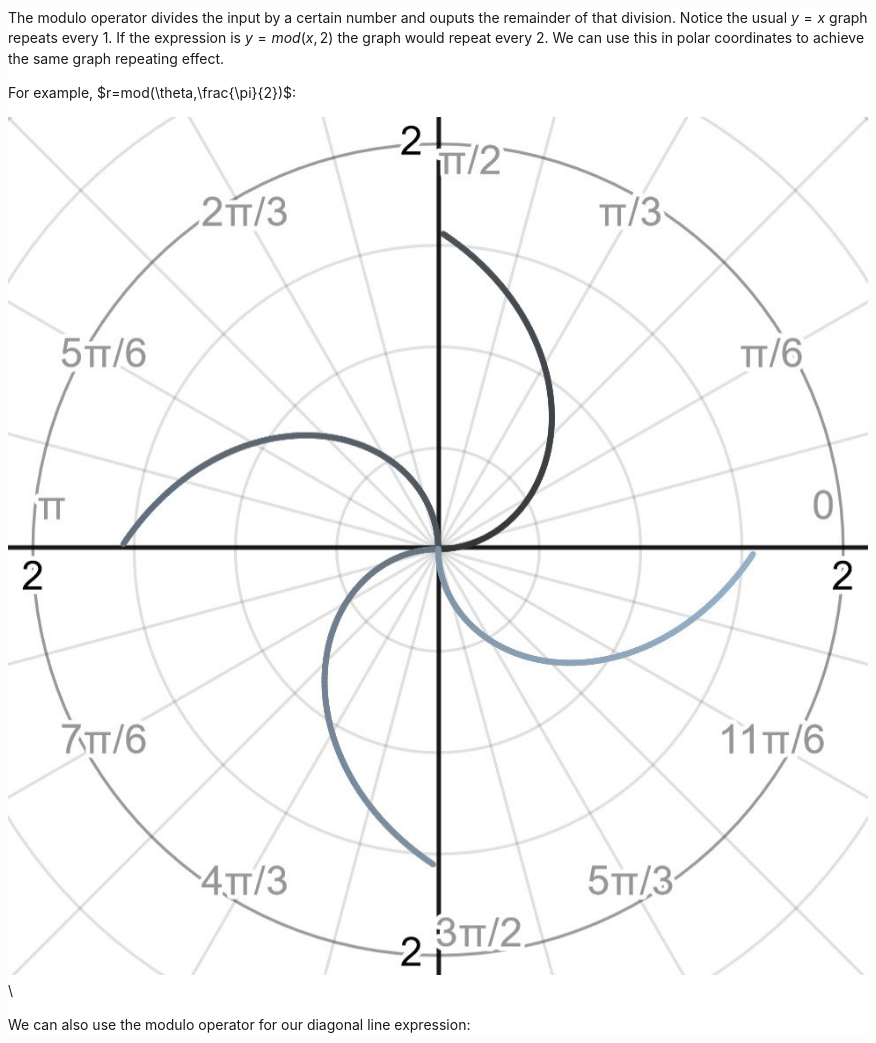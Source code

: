 The modulo operator divides the input by a certain number and ouputs the remainder of that division. Notice the usual $y=x$ graph repeats every 1. If the expression is $y=mod(x, 2)$ the graph would repeat every 2. We can use this in polar coordinates to achieve the same graph repeating effect.

For example, $r=mod(\theta,\frac{\pi}{2})$:

![img_graph](../imgs/blog_1_desmos_4_2.jpg "Graph of r=mod(θ,π/2)")\

We can also use the modulo operator for our diagonal line expression:

